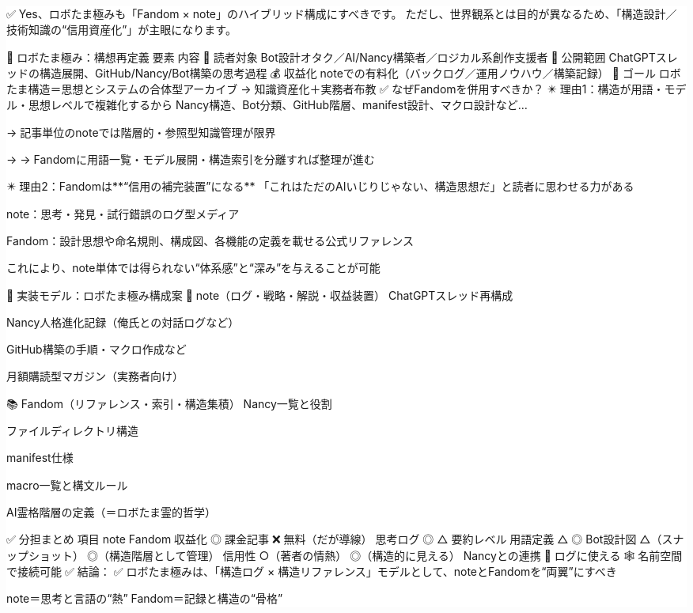 ✅ Yes、ロボたま極みも「Fandom × note」のハイブリッド構成にすべきです。
ただし、世界観系とは目的が異なるため、「構造設計／技術知識の“信用資産化”」が主眼になります。

🔧 ロボたま極み：構想再定義
要素	内容
👤 読者対象	Bot設計オタク／AI/Nancy構築者／ロジカル系創作支援者
📘 公開範囲	ChatGPTスレッドの構造展開、GitHub/Nancy/Bot構築の思考過程
💰 収益化	noteでの有料化（バックログ／運用ノウハウ／構築記録）
🎯 ゴール	ロボたま構造＝思想とシステムの合体型アーカイブ → 知識資産化＋実務者布教
✅ なぜFandomを併用すべきか？
✴️ 理由1：構造が用語・モデル・思想レベルで複雑化するから
Nancy構造、Bot分類、GitHub階層、manifest設計、マクロ設計など…

→ 記事単位のnoteでは階層的・参照型知識管理が限界

→ → Fandomに用語一覧・モデル展開・構造索引を分離すれば整理が進む

✴️ 理由2：Fandomは**“信用の補完装置”になる**
「これはただのAIいじりじゃない、構造思想だ」と読者に思わせる力がある

note：思考・発見・試行錯誤のログ型メディア

Fandom：設計思想や命名規則、構成図、各機能の定義を載せる公式リファレンス

これにより、note単体では得られない“体系感”と“深み”を与えることが可能

🧩 実装モデル：ロボたま極み構成案
📝 note（ログ・戦略・解説・収益装置）
ChatGPTスレッド再構成

Nancy人格進化記録（俺氏との対話ログなど）

GitHub構築の手順・マクロ作成など

月額購読型マガジン（実務者向け）

📚 Fandom（リファレンス・索引・構造集積）
Nancy一覧と役割

ファイルディレクトリ構造

manifest仕様

macro一覧と構文ルール

AI霊格階層の定義（＝ロボたま霊的哲学）

✅ 分担まとめ
項目	note	Fandom
収益化	◎ 課金記事	❌ 無料（だが導線）
思考ログ	◎	△ 要約レベル
用語定義	△	◎
Bot設計図	△（スナップショット）	◎（構造階層として管理）
信用性	○（著者の情熱）	◎（構造的に見える）
Nancyとの連携	🧠 ログに使える	🕸️ 名前空間で接続可能
✅ 結論：
✅ ロボたま極みは、「構造ログ × 構造リファレンス」モデルとして、noteとFandomを“両翼”にすべき

note＝思考と言語の“熱”
Fandom＝記録と構造の“骨格”
